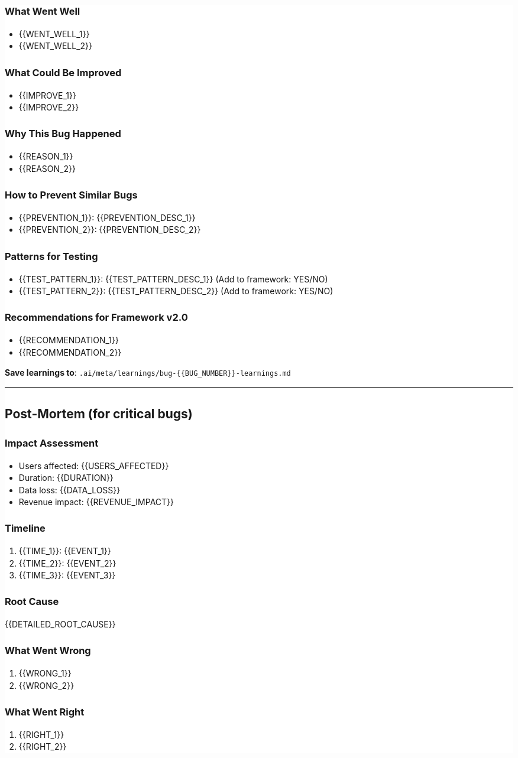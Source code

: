 ### What Went Well
- {{WENT_WELL_1}}
- {{WENT_WELL_2}}

### What Could Be Improved
- {{IMPROVE_1}}
- {{IMPROVE_2}}

### Why This Bug Happened
- {{REASON_1}}
- {{REASON_2}}

### How to Prevent Similar Bugs
- {{PREVENTION_1}}: {{PREVENTION_DESC_1}}
- {{PREVENTION_2}}: {{PREVENTION_DESC_2}}

### Patterns for Testing
- {{TEST_PATTERN_1}}: {{TEST_PATTERN_DESC_1}} (Add to framework: YES/NO)
- {{TEST_PATTERN_2}}: {{TEST_PATTERN_DESC_2}} (Add to framework: YES/NO)

### Recommendations for Framework v2.0
- {{RECOMMENDATION_1}}
- {{RECOMMENDATION_2}}

**Save learnings to**: `.ai/meta/learnings/bug-{{BUG_NUMBER}}-learnings.md`

---

## Post-Mortem (for critical bugs)

### Impact Assessment
- Users affected: {{USERS_AFFECTED}}
- Duration: {{DURATION}}
- Data loss: {{DATA_LOSS}}
- Revenue impact: {{REVENUE_IMPACT}}

### Timeline
1. {{TIME_1}}: {{EVENT_1}}
2. {{TIME_2}}: {{EVENT_2}}
3. {{TIME_3}}: {{EVENT_3}}

### Root Cause
{{DETAILED_ROOT_CAUSE}}

### What Went Wrong
1. {{WRONG_1}}
2. {{WRONG_2}}

### What Went Right
1. {{RIGHT_1}}
2. {{RIGHT_2}}
